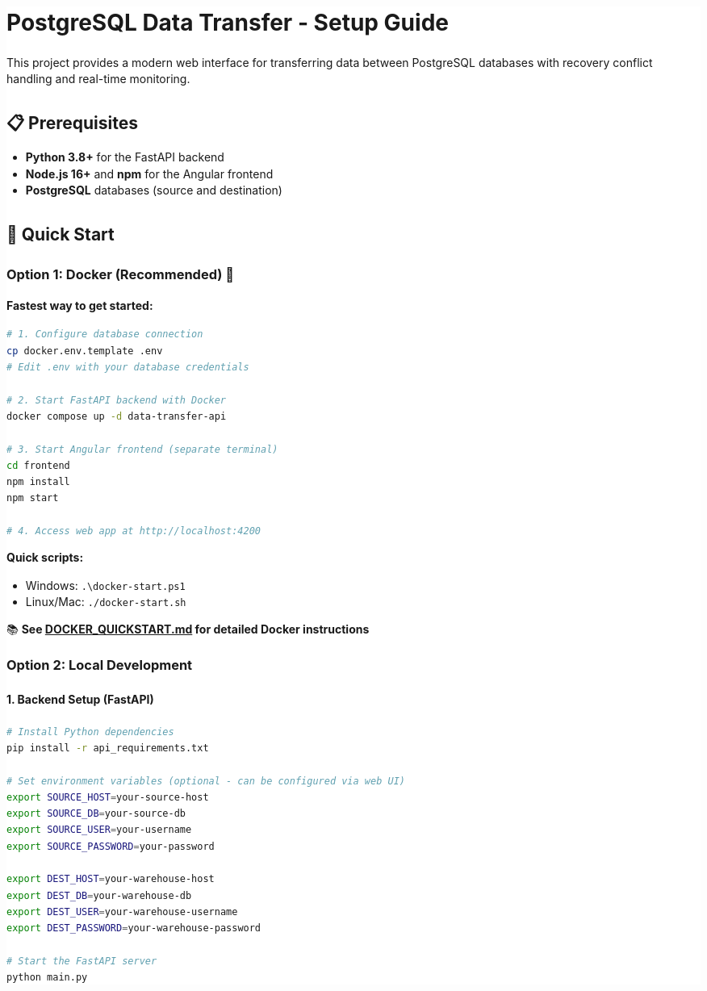 # PostgreSQL Data Transfer - Setup Guide

This project provides a modern web interface for transferring data between PostgreSQL databases with recovery conflict handling and real-time monitoring.

## 📋 Prerequisites

- **Python 3.8+** for the FastAPI backend
- **Node.js 16+** and **npm** for the Angular frontend
- **PostgreSQL** databases (source and destination)

## 🚀 Quick Start

### Option 1: Docker (Recommended) 🐳

**Fastest way to get started:**

```bash
# 1. Configure database connection
cp docker.env.template .env
# Edit .env with your database credentials

# 2. Start FastAPI backend with Docker
docker compose up -d data-transfer-api

# 3. Start Angular frontend (separate terminal)
cd frontend
npm install
npm start

# 4. Access web app at http://localhost:4200
```

**Quick scripts:**
- Windows: `.\docker-start.ps1`
- Linux/Mac: `./docker-start.sh`

📚 **See [DOCKER_QUICKSTART.md](DOCKER_QUICKSTART.md) for detailed Docker instructions**

### Option 2: Local Development

#### 1. Backend Setup (FastAPI)

```bash
# Install Python dependencies
pip install -r api_requirements.txt

# Set environment variables (optional - can be configured via web UI)
export SOURCE_HOST=your-source-host
export SOURCE_DB=your-source-db
export SOURCE_USER=your-username
export SOURCE_PASSWORD=your-password

export DEST_HOST=your-warehouse-host
export DEST_DB=your-warehouse-db
export DEST_USER=your-warehouse-username
export DEST_PASSWORD=your-warehouse-password

# Start the FastAPI server
python main.py
```
